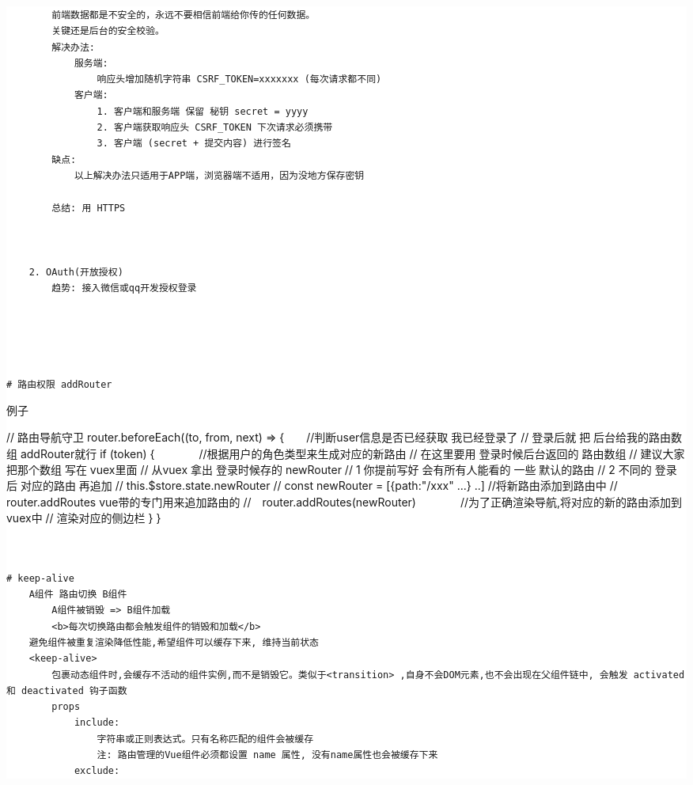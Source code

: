 ```
		前端数据都是不安全的，永远不要相信前端给你传的任何数据。
		关键还是后台的安全校验。
		解决办法:
			服务端: 
				响应头增加随机字符串 CSRF_TOKEN=xxxxxxx (每次请求都不同)
			客户端:
				1. 客户端和服务端 保留 秘钥 secret = yyyy
				2. 客户端获取响应头 CSRF_TOKEN 下次请求必须携带
				3. 客户端 (secret + 提交内容) 进行签名
		缺点: 
			以上解决办法只适用于APP端，浏览器端不适用，因为没地方保存密钥
			
		总结: 用 HTTPS
	
	
	
	2. OAuth(开放授权)
		趋势: 接入微信或qq开发授权登录
		
	
	
	
	
# 路由权限 addRouter

```
例子

// 路由导航守卫
router.beforeEach((to, from, next) => {
​　　//判断user信息是否已经获取 我已经登录了
	// 登录后就 把 后台给我的路由数组 addRouter就行
	if (token) {
​　　　　//根据用户的角色类型来生成对应的新路由
		//  在这里要用 登录时候后台返回的 路由数组
		// 建议大家 把那个数组 写在 vuex里面
		// 从vuex 拿出 登录时候存的 newRouter
		// 1 你提前写好 会有所有人能看的 一些 默认的路由
		​// 2 不同的 登录后  对应的路由 再追加
		// this.$store.state.newRouter
		// const newRouter = [{path:"/xxx" ...} ..]
		//将新路由添加到路由中
		// router.addRoutes vue带的专门用来追加路由的
		//　router.addRoutes(newRouter)
​　　　　//为了正确渲染导航,将对应的新的路由添加到vuex中
		​// 渲染对应的侧边栏
	 ​}
}
```


# keep-alive
	A组件 路由切换 B组件
		A组件被销毁 => B组件加载
		<b>每次切换路由都会触发组件的销毁和加载</b>
	避免组件被重复渲染降低性能,希望组件可以缓存下来, 维持当前状态
	<keep-alive>
		包裹动态组件时,会缓存不活动的组件实例,而不是销毁它。类似于<transition> ,自身不会DOM元素,也不会出现在父组件链中, 会触发 activated 和 deactivated 钩子函数
		props
			include: 
				字符串或正则表达式。只有名称匹配的组件会被缓存
				注: 路由管理的Vue组件必须都设置 name 属性, 没有name属性也会被缓存下来
			exclude: 
```
